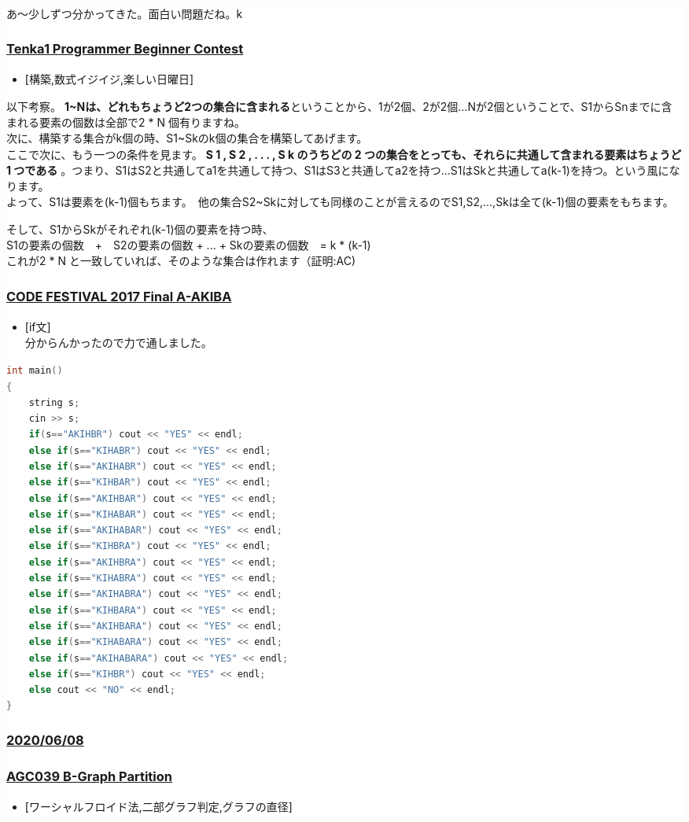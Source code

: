 あ〜少しずつ分かってきた。面白い問題だね。k

### [Tenka1 Programmer Beginner Contest](https://atcoder.jp/contests/tenka1-2018-beginner/tasks/tenka1_2018_d)<br>
- [構築,数式イジイジ,楽しい日曜日]

以下考察。
**1~Nは、どれもちょうど2つの集合に含まれる**ということから、1が2個、2が2個…Nが2個ということで、S1からSnまでに含まれる要素の個数は全部で2 * N 個有りますね。 <br>
次に、構築する集合がk個の時、S1~Skのk個の集合を構築してあげます。<br>
ここで次に、もう一つの条件を見ます。
**S 1 , S 2 , .  .  .  , S k のうちどの 2 つの集合をとっても、それらに共通して含まれる要素はちょうど 1 つである** 。つまり、S1はS2と共通してa1を共通して持つ、S1はS3と共通してa2を持つ…S1はSkと共通してa(k-1)を持つ。という風になります。<br>
よって、S1は要素を(k-1)個もちます。　他の集合S2~Skに対しても同様のことが言えるのでS1,S2,...,Skは全て(k-1)個の要素をもちます。<br>

そして、S1からSkがそれぞれ(k-1)個の要素を持つ時、<br>
S1の要素の個数　+　S2の要素の個数 + ... + Skの要素の個数　= k * (k-1) <br>
これが2 * N と一致していれば、そのような集合は作れます（証明:AC)<br>


### [CODE FESTIVAL 2017 Final A-AKIBA](https://atcoder.jp/contests/cf17-final/submissions/14084686)
- [if文]<br>
分からんかったので力で通しました。

```cpp
int main()
{
	string s;
	cin >> s;
	if(s=="AKIHBR") cout << "YES" << endl;
	else if(s=="KIHABR") cout << "YES" << endl;
	else if(s=="AKIHABR") cout << "YES" << endl;
	else if(s=="KIHBAR") cout << "YES" << endl;
	else if(s=="AKIHBAR") cout << "YES" << endl;
	else if(s=="KIHABAR") cout << "YES" << endl;
	else if(s=="AKIHABAR") cout << "YES" << endl;
	else if(s=="KIHBRA") cout << "YES" << endl;
	else if(s=="AKIHBRA") cout << "YES" << endl;
	else if(s=="KIHABRA") cout << "YES" << endl;
	else if(s=="AKIHABRA") cout << "YES" << endl;
	else if(s=="KIHBARA") cout << "YES" << endl;
	else if(s=="AKIHBARA") cout << "YES" << endl;
	else if(s=="KIHABARA") cout << "YES" << endl;
	else if(s=="AKIHABARA") cout << "YES" << endl;
	else if(s=="KIHBR") cout << "YES" << endl;
	else cout << "NO" << endl;
}
```

### [2020/06/08](https://iloveconviniboshi.hatenablog.com/)

### [AGC039 B-Graph Partition](https://atcoder.jp/contests/agc039/tasks/agc039_b)
- [ワーシャルフロイド法,二部グラフ判定,グラフの直径]<br>
